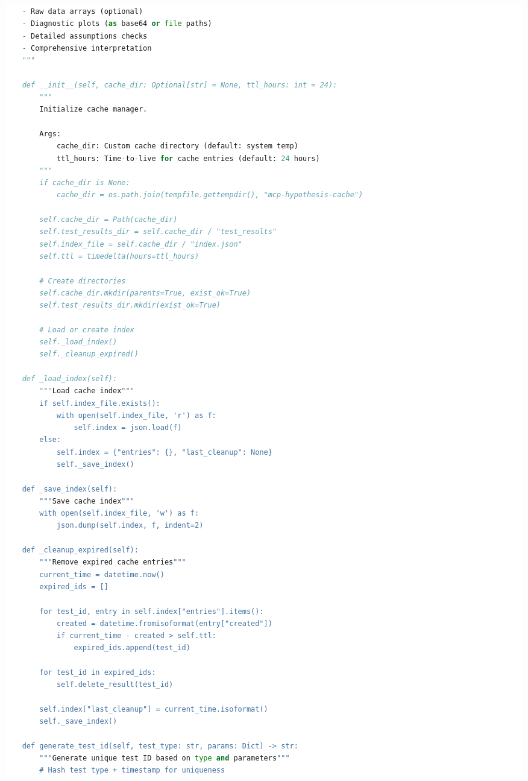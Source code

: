```python
    - Raw data arrays (optional)
    - Diagnostic plots (as base64 or file paths)
    - Detailed assumptions checks
    - Comprehensive interpretation
    """

    def __init__(self, cache_dir: Optional[str] = None, ttl_hours: int = 24):
        """
        Initialize cache manager.

        Args:
            cache_dir: Custom cache directory (default: system temp)
            ttl_hours: Time-to-live for cache entries (default: 24 hours)
        """
        if cache_dir is None:
            cache_dir = os.path.join(tempfile.gettempdir(), "mcp-hypothesis-cache")

        self.cache_dir = Path(cache_dir)
        self.test_results_dir = self.cache_dir / "test_results"
        self.index_file = self.cache_dir / "index.json"
        self.ttl = timedelta(hours=ttl_hours)

        # Create directories
        self.cache_dir.mkdir(parents=True, exist_ok=True)
        self.test_results_dir.mkdir(exist_ok=True)

        # Load or create index
        self._load_index()
        self._cleanup_expired()

    def _load_index(self):
        """Load cache index"""
        if self.index_file.exists():
            with open(self.index_file, 'r') as f:
                self.index = json.load(f)
        else:
            self.index = {"entries": {}, "last_cleanup": None}
            self._save_index()

    def _save_index(self):
        """Save cache index"""
        with open(self.index_file, 'w') as f:
            json.dump(self.index, f, indent=2)

    def _cleanup_expired(self):
        """Remove expired cache entries"""
        current_time = datetime.now()
        expired_ids = []

        for test_id, entry in self.index["entries"].items():
            created = datetime.fromisoformat(entry["created"])
            if current_time - created > self.ttl:
                expired_ids.append(test_id)

        for test_id in expired_ids:
            self.delete_result(test_id)

        self.index["last_cleanup"] = current_time.isoformat()
        self._save_index()

    def generate_test_id(self, test_type: str, params: Dict) -> str:
        """Generate unique test ID based on type and parameters"""
        # Hash test type + timestamp for uniqueness
```